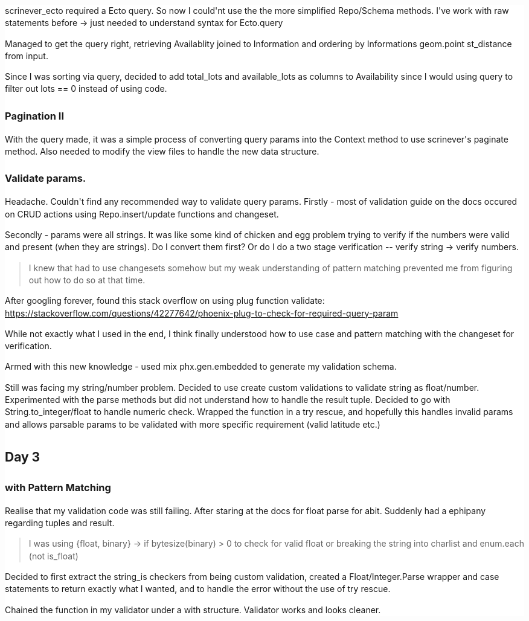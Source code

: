 scrinever_ecto required a Ecto query. So now I could'nt use the the more simplified Repo/Schema methods. I've work with raw statements before -> just needed to understand syntax for Ecto.query

Managed to get the query right, retrieving Availablity joined to Information and ordering by Informations geom.point st_distance from input.

Since I was sorting via query, decided to add total_lots and available_lots as columns to Availability since I would using query to filter out lots == 0 instead of using code.

### Pagination II

With the query made, it was a simple process of converting query params into the Context method to use scrinever's paginate method. Also needed to modify the view files to handle the new data structure.

### Validate params.

Headache. Couldn't find any recommended way to validate query params. Firstly - most of validation guide on the docs occured on CRUD actions using Repo.insert/update functions and changeset.

Secondly - params were all strings. It was like some kind of chicken and egg problem trying to verify if the numbers were valid and present (when they are strings). Do I convert them first? Or do I do a two stage verification -- verify string -> verify numbers.

> I knew that had to use changesets somehow but my weak understanding of pattern matching prevented me from figuring out how to do so at that time.

After googling forever, found this stack overflow on using plug function validate: https://stackoverflow.com/questions/42277642/phoenix-plug-to-check-for-required-query-param

While not exactly what I used in the end, I think finally understood how to use case and pattern matching with the changeset for verification.

Armed with this new knowledge - used mix phx.gen.embedded to generate my validation schema.

Still was facing my string/number problem. Decided to use create custom validations to validate string as float/number. Experimented with the parse methods but did not understand how to handle the result tuple. Decided to go with String.to_integer/float to handle numeric check. Wrapped the function in a try rescue, and hopefully this handles invalid params and allows parsable params to be validated with more specific requirement (valid latitude etc.)

## Day 3

### with Pattern Matching

Realise that my validation code was still failing. After staring at the docs for float parse for abit. Suddenly had a ephipany regarding tuples and result.

> I was using {float, binary} -> if bytesize(binary) > 0 to check for valid float or breaking the string into charlist and enum.each (not is_float)

Decided to first extract the string_is checkers from being custom validation, created a Float/Integer.Parse wrapper and case statements to return exactly what I wanted, and to handle the error without the use of try rescue.

Chained the function in my validator under a with structure. Validator works and looks cleaner.
